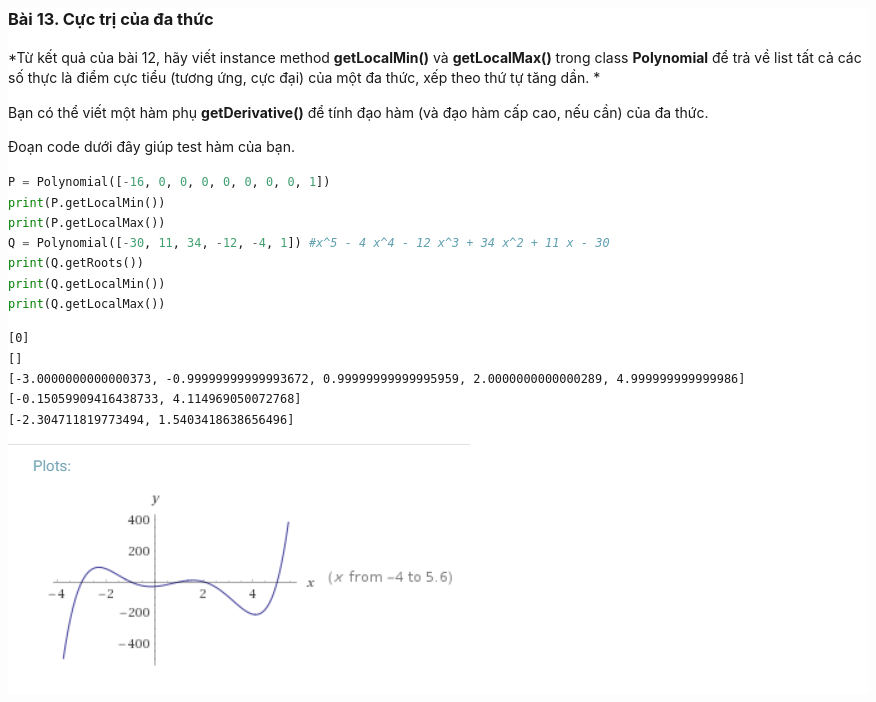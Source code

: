 
### Bài 13. Cực trị của đa thức

*Từ kết quả của bài 12, hãy viết instance method **getLocalMin()** và **getLocalMax()** trong class **Polynomial** để trả về list tất cả các số thực là điểm cực tiểu (tương ứng, cực đại) của một đa thức, xếp theo thứ tự tăng dần. *

Bạn có thể viết một hàm phụ **getDerivative()** để tính đạo hàm (và đạo hàm cấp cao, nếu cần) của đa thức.

Đoạn code dưới đây giúp test hàm của bạn.


```python
P = Polynomial([-16, 0, 0, 0, 0, 0, 0, 0, 1]) 
print(P.getLocalMin())
print(P.getLocalMax())
Q = Polynomial([-30, 11, 34, -12, -4, 1]) #x^5 - 4 x^4 - 12 x^3 + 34 x^2 + 11 x - 30
print(Q.getRoots())
print(Q.getLocalMin())
print(Q.getLocalMax())
```

    [0]
    []
    [-3.0000000000000373, -0.99999999999993672, 0.99999999999995959, 2.0000000000000289, 4.999999999999986]
    [-0.15059909416438733, 4.114969050072768]
    [-2.304711819773494, 1.5403418638656496]
    

<img src="Illustration.png"/>

